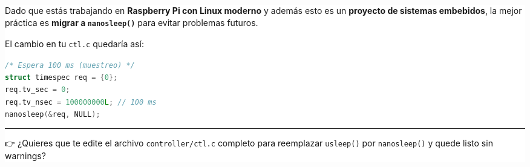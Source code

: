 Dado que estás trabajando en **Raspberry Pi con Linux moderno** y además esto es un **proyecto de sistemas embebidos**, la mejor práctica es **migrar a `nanosleep()`** para evitar problemas futuros.

El cambio en tu `ctl.c` quedaría así:

```c
/* Espera 100 ms (muestreo) */
struct timespec req = {0};
req.tv_sec = 0;
req.tv_nsec = 100000000L; // 100 ms
nanosleep(&req, NULL);
```

---

👉 ¿Quieres que te edite el archivo `controller/ctl.c` completo para reemplazar `usleep()` por `nanosleep()` y quede listo sin warnings?
